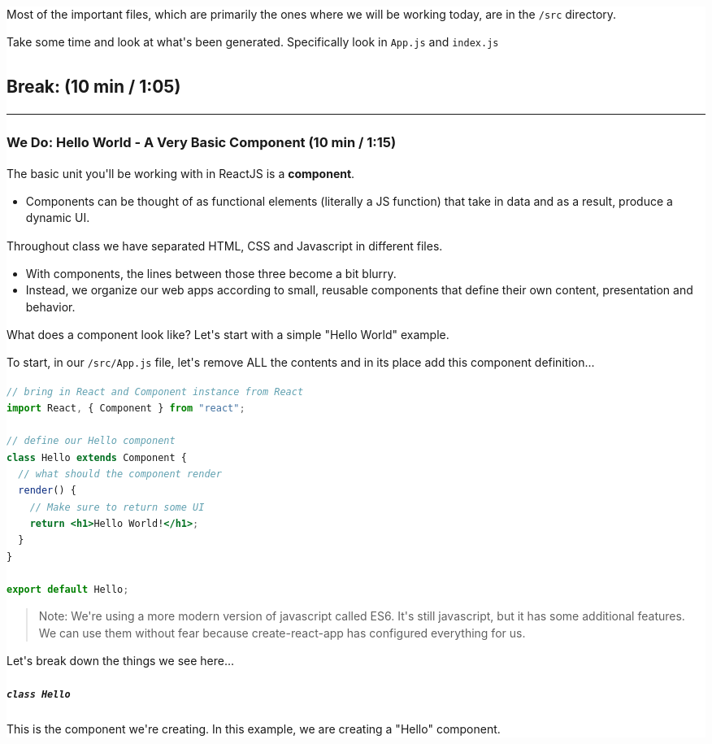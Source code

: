Most of the important files, which are primarily the ones where we will be
working today, are in the `/src` directory.

Take some time and look at what's been generated. Specifically look in `App.js`
and `index.js`

## Break: (10 min / 1:05)

---

### We Do: Hello World - A Very Basic Component (10 min / 1:15)

The basic unit you'll be working with in ReactJS is a **component**.

- Components can be thought of as functional elements (literally a JS function)
  that take in data and as a result, produce a dynamic UI.

Throughout class we have separated HTML, CSS and Javascript in different files.

- With components, the lines between those three become a bit blurry.
- Instead, we organize our web apps according to small, reusable components that
  define their own content, presentation and behavior.

What does a component look like? Let's start with a simple "Hello World"
example.

To start, in our `/src/App.js` file, let's remove ALL the contents and in its
place add this component definition...

```jsx
// bring in React and Component instance from React
import React, { Component } from "react";

// define our Hello component
class Hello extends Component {
  // what should the component render
  render() {
    // Make sure to return some UI
    return <h1>Hello World!</h1>;
  }
}

export default Hello;
```

> Note: We're using a more modern version of javascript called ES6. It's still
> javascript, but it has some additional features. We can use them without fear
> because create-react-app has configured everything for us.

Let's break down the things we see here...

##### `class Hello`

This is the component we're creating. In this example, we are creating a "Hello"
component.
